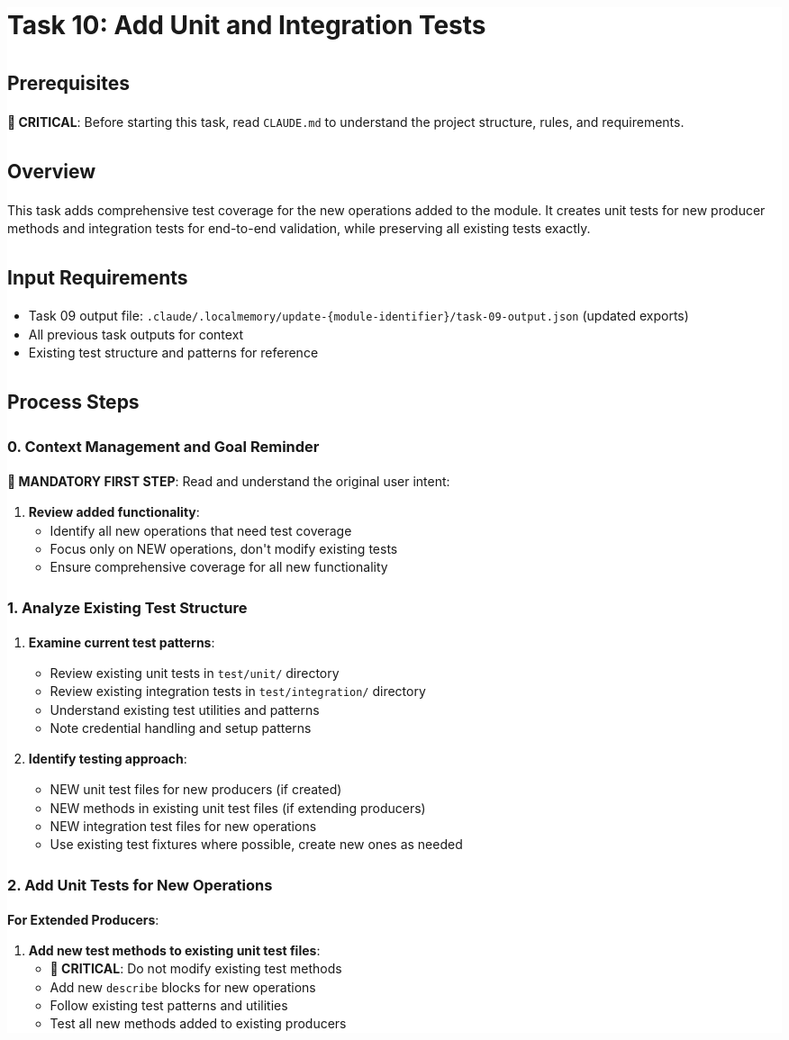 # Task 10: Add Unit and Integration Tests

## Prerequisites

**🚨 CRITICAL**: Before starting this task, read `CLAUDE.md` to understand the project structure, rules, and requirements.

## Overview

This task adds comprehensive test coverage for the new operations added to the module. It creates unit tests for new producer methods and integration tests for end-to-end validation, while preserving all existing tests exactly.

## Input Requirements

- Task 09 output file: `.claude/.localmemory/update-{module-identifier}/task-09-output.json` (updated exports)
- All previous task outputs for context
- Existing test structure and patterns for reference

## Process Steps

### 0. Context Management and Goal Reminder

**🚨 MANDATORY FIRST STEP**: Read and understand the original user intent:

1. **Review added functionality**:
   - Identify all new operations that need test coverage
   - Focus only on NEW operations, don't modify existing tests
   - Ensure comprehensive coverage for all new functionality

### 1. Analyze Existing Test Structure

1. **Examine current test patterns**:
   - Review existing unit tests in `test/unit/` directory
   - Review existing integration tests in `test/integration/` directory
   - Understand existing test utilities and patterns
   - Note credential handling and setup patterns

2. **Identify testing approach**:
   - NEW unit test files for new producers (if created)
   - NEW methods in existing unit test files (if extending producers)
   - NEW integration test files for new operations
   - Use existing test fixtures where possible, create new ones as needed

### 2. Add Unit Tests for New Operations

**For Extended Producers**:

1. **Add new test methods to existing unit test files**:
   - **🚨 CRITICAL**: Do not modify existing test methods
   - Add new `describe` blocks for new operations
   - Follow existing test patterns and utilities
   - Test all new methods added to existing producers
